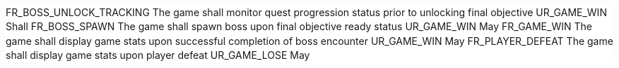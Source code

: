   </tr>
  <tr>
   <td>
    FR_BOSS_UNLOCK_TRACKING
   </td>
   <td>
    The game shall monitor quest progression status prior to unlocking final objective
   </td>
   <td>
    UR_GAME_WIN
   </td>
   <td>
   </td>
   <td>
    Shall
   </td>
  </tr>
  <tr>
   <td>
    FR_BOSS_SPAWN
   </td>
   <td>
    The game shall spawn boss upon final objective ready status
   </td>
   <td>
    UR_GAME_WIN
   </td>
   <td>
   </td>
   <td>
    May
   </td>
  </tr>
  <tr>
   <td>
    FR_GAME_WIN
   </td>
   <td>
    The game shall display game stats upon successful completion of boss encounter
   </td>
   <td>
    UR_GAME_WIN
   </td>
   <td>
   </td>
   <td>
    May
   </td>
  </tr>
  <tr>
   <td>
    FR_PLAYER_DEFEAT
   </td>
   <td>
    The game shall display game stats upon player defeat
   </td>
   <td>
    UR_GAME_LOSE
   </td>
   <td>
   </td>
   <td>
    May
   </td>